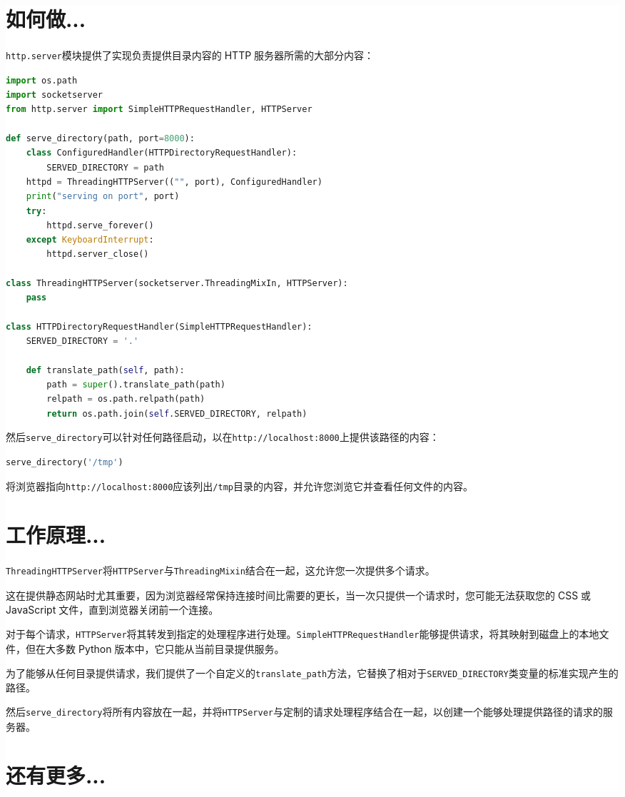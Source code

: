 # 如何做...

`http.server`模块提供了实现负责提供目录内容的 HTTP 服务器所需的大部分内容：

```py
import os.path
import socketserver
from http.server import SimpleHTTPRequestHandler, HTTPServer

def serve_directory(path, port=8000):
    class ConfiguredHandler(HTTPDirectoryRequestHandler):
        SERVED_DIRECTORY = path
    httpd = ThreadingHTTPServer(("", port), ConfiguredHandler)
    print("serving on port", port)
    try:
        httpd.serve_forever()
    except KeyboardInterrupt:
        httpd.server_close()

class ThreadingHTTPServer(socketserver.ThreadingMixIn, HTTPServer):
    pass

class HTTPDirectoryRequestHandler(SimpleHTTPRequestHandler):
    SERVED_DIRECTORY = '.'

    def translate_path(self, path):
        path = super().translate_path(path)
        relpath = os.path.relpath(path)
        return os.path.join(self.SERVED_DIRECTORY, relpath)
```

然后`serve_directory`可以针对任何路径启动，以在`http://localhost:8000`上提供该路径的内容：

```py
serve_directory('/tmp')
```

将浏览器指向`http://localhost:8000`应该列出`/tmp`目录的内容，并允许您浏览它并查看任何文件的内容。

# 工作原理...

`ThreadingHTTPServer`将`HTTPServer`与`ThreadingMixin`结合在一起，这允许您一次提供多个请求。

这在提供静态网站时尤其重要，因为浏览器经常保持连接时间比需要的更长，当一次只提供一个请求时，您可能无法获取您的 CSS 或 JavaScript 文件，直到浏览器关闭前一个连接。

对于每个请求，`HTTPServer`将其转发到指定的处理程序进行处理。`SimpleHTTPRequestHandler`能够提供请求，将其映射到磁盘上的本地文件，但在大多数 Python 版本中，它只能从当前目录提供服务。

为了能够从任何目录提供请求，我们提供了一个自定义的`translate_path`方法，它替换了相对于`SERVED_DIRECTORY`类变量的标准实现产生的路径。

然后`serve_directory`将所有内容放在一起，并将`HTTPServer`与定制的请求处理程序结合在一起，以创建一个能够处理提供路径的请求的服务器。

# 还有更多...
